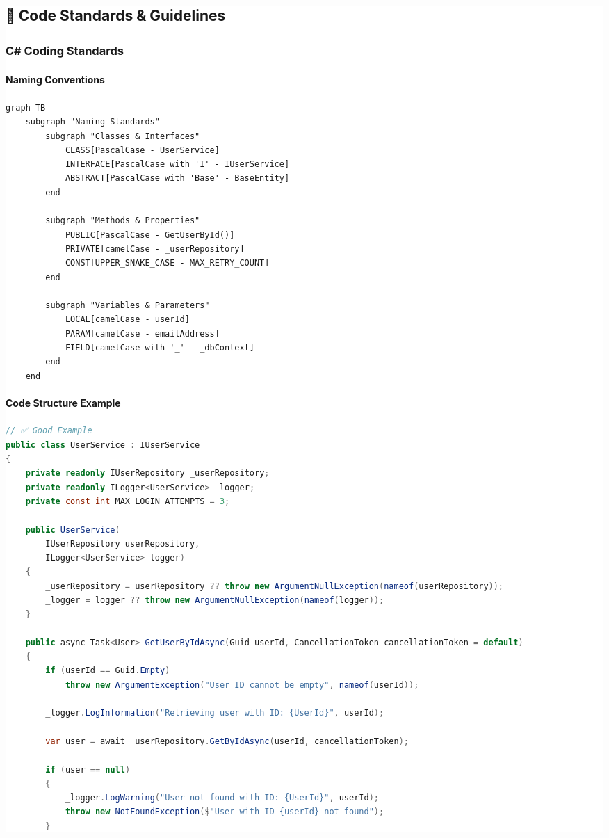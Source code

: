 ## 📏 Code Standards & Guidelines

### C# Coding Standards

#### Naming Conventions

```mermaid
graph TB
    subgraph "Naming Standards"
        subgraph "Classes & Interfaces"
            CLASS[PascalCase - UserService]
            INTERFACE[PascalCase with 'I' - IUserService]
            ABSTRACT[PascalCase with 'Base' - BaseEntity]
        end
        
        subgraph "Methods & Properties"
            PUBLIC[PascalCase - GetUserById()]
            PRIVATE[camelCase - _userRepository]
            CONST[UPPER_SNAKE_CASE - MAX_RETRY_COUNT]
        end
        
        subgraph "Variables & Parameters"
            LOCAL[camelCase - userId]
            PARAM[camelCase - emailAddress]
            FIELD[camelCase with '_' - _dbContext]
        end
    end
```

#### Code Structure Example

```csharp
// ✅ Good Example
public class UserService : IUserService
{
    private readonly IUserRepository _userRepository;
    private readonly ILogger<UserService> _logger;
    private const int MAX_LOGIN_ATTEMPTS = 3;

    public UserService(
        IUserRepository userRepository,
        ILogger<UserService> logger)
    {
        _userRepository = userRepository ?? throw new ArgumentNullException(nameof(userRepository));
        _logger = logger ?? throw new ArgumentNullException(nameof(logger));
    }

    public async Task<User> GetUserByIdAsync(Guid userId, CancellationToken cancellationToken = default)
    {
        if (userId == Guid.Empty)
            throw new ArgumentException("User ID cannot be empty", nameof(userId));

        _logger.LogInformation("Retrieving user with ID: {UserId}", userId);
        
        var user = await _userRepository.GetByIdAsync(userId, cancellationToken);
        
        if (user == null)
        {
            _logger.LogWarning("User not found with ID: {UserId}", userId);
            throw new NotFoundException($"User with ID {userId} not found");
        }

```